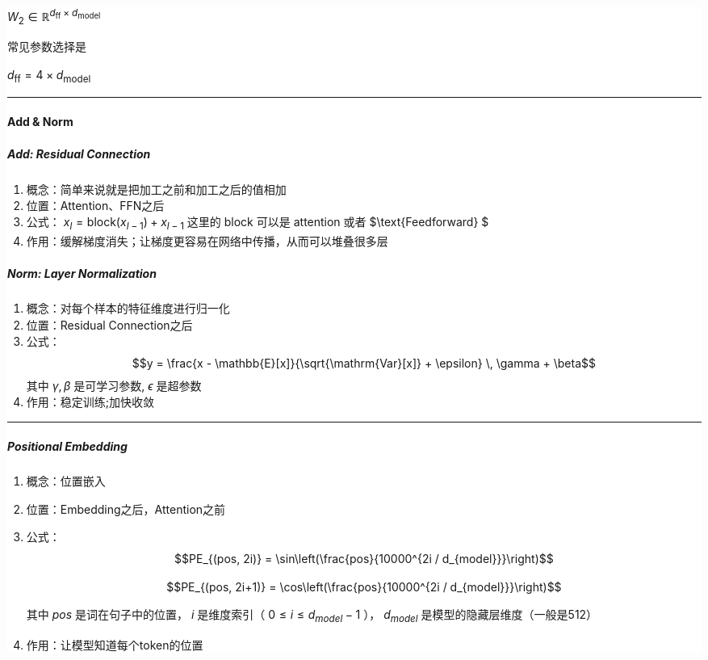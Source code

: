  $W _2 \in \mathbb{R}^{d _{\text{ff}} \times d _{\text{model}}}$ 
 
常见参数选择是

$d _{\text{ff}} = 4 \times d _{\text{model}}$

--- 
#### Add & Norm

##### Add: Residual Connection
1. 概念：简单来说就是把加工之前和加工之后的值相加
2. 位置：Attention、FFN之后
3. 公式： $x_{l} = \mathrm{block}(x_{l-1}) + x_{l-1}$ 这里的 $\text{block}$ 可以是 $\text{attention}$ 或者 $\text{Feedforward} $ 
4. 作用：缓解梯度消失；让梯度更容易在网络中传播，从而可以堆叠很多层 

##### Norm: Layer Normalization

1. 概念：对每个样本的特征维度进行归一化
2. 位置：Residual Connection之后
3. 公式：
 $$y = \frac{x - \mathbb{E}[x]}{\sqrt{\mathrm{Var}[x]} + \epsilon} \, \gamma + \beta$$
其中 $\gamma,\beta$ 是可学习参数, $\epsilon$ 是超参数
4. 作用：稳定训练;加快收敛
---
##### Positional Embedding

1. 概念：位置嵌入
2. 位置：Embedding之后，Attention之前
3. 公式：
 	$$PE_{(pos, 2i)} = \sin\left(\frac{pos}{10000^{2i / d_{model}}}\right)$$

	 $$PE_{(pos, 2i+1)} = \cos\left(\frac{pos}{10000^{2i / d_{model}}}\right)$$

	其中 $pos$ 是词在句子中的位置， $i$ 是维度索引（ $0 \leq i \leq d_{model}-1$ ）， $d_{model}$ 是模型的隐藏层维度（一般是512）

5. 作用：让模型知道每个token的位置



